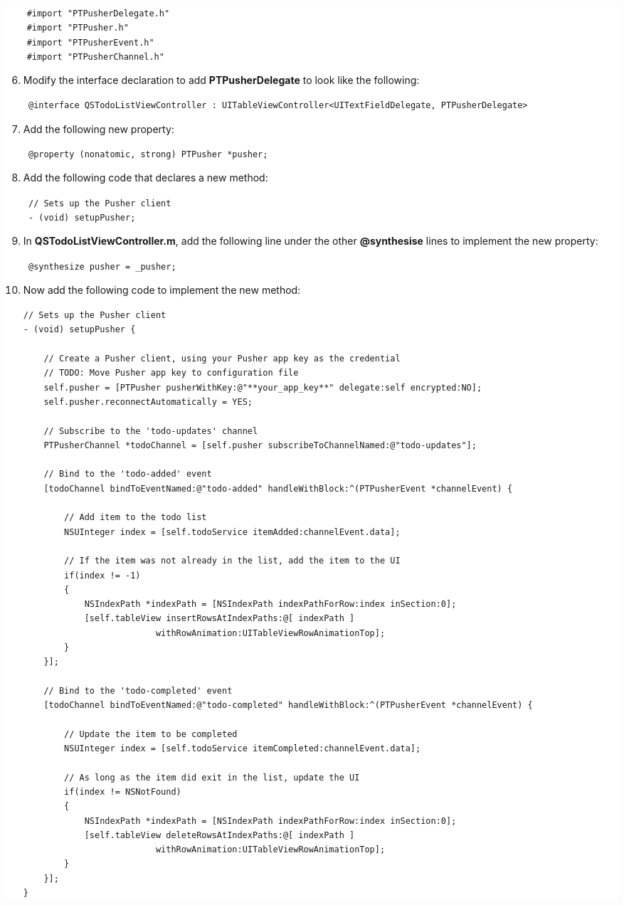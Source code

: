 		#import "PTPusherDelegate.h"
		#import "PTPusher.h"
		#import "PTPusherEvent.h"
		#import "PTPusherChannel.h"
		
6. Modify the interface declaration to add **PTPusherDelegate** to look like the following:

		@interface QSTodoListViewController : UITableViewController<UITextFieldDelegate, PTPusherDelegate>
		
7. Add the following new property:

		@property (nonatomic, strong) PTPusher *pusher;

8. Add the following code that declares a new method:

		// Sets up the Pusher client
		- (void) setupPusher;
		
9. In **QSTodoListViewController.m**, add the following line under the other **@synthesise** lines to implement the new property:

		@synthesize pusher = _pusher;

10. Now add the following code to implement the new method:

		// Sets up the Pusher client
		- (void) setupPusher {
		
			// Create a Pusher client, using your Pusher app key as the credential
		    // TODO: Move Pusher app key to configuration file
		    self.pusher = [PTPusher pusherWithKey:@"**your_app_key**" delegate:self encrypted:NO];
		    self.pusher.reconnectAutomatically = YES;
    		
    		// Subscribe to the 'todo-updates' channel
		    PTPusherChannel *todoChannel = [self.pusher subscribeToChannelNamed:@"todo-updates"];
    		
    		// Bind to the 'todo-added' event
		    [todoChannel bindToEventNamed:@"todo-added" handleWithBlock:^(PTPusherEvent *channelEvent) {
		    
		    	// Add item to the todo list
        		NSUInteger index = [self.todoService itemAdded:channelEvent.data];
        
        		// If the item was not already in the list, add the item to the UI
		        if(index != -1)
        		{
		            NSIndexPath *indexPath = [NSIndexPath indexPathForRow:index inSection:0];
        		    [self.tableView insertRowsAtIndexPaths:@[ indexPath ]
                                  withRowAnimation:UITableViewRowAnimationTop];
		        }
		    }];

    		// Bind to the 'todo-completed' event
		    [todoChannel bindToEventNamed:@"todo-completed" handleWithBlock:^(PTPusherEvent *channelEvent) {
		    
		    	// Update the item to be completed
		        NSUInteger index = [self.todoService itemCompleted:channelEvent.data];
        		
        		// As long as the item did exit in the list, update the UI
		        if(index != NSNotFound)
		        {
		            NSIndexPath *indexPath = [NSIndexPath indexPathForRow:index inSection:0];
        		    [self.tableView deleteRowsAtIndexPaths:@[ indexPath ]
                                  withRowAnimation:UITableViewRowAnimationTop];
		        }		        
		    }];
		}


[Create a Pusher account]: #sign-up
[Update your app]: #update-app
[Install server scripts]: #install-scripts
[Test your app]: #test-app
[1]: ../Media/mobile-portal-data-tables.png
[2]: ../Media/mobile-insert-script-push2.png
[add-files-to-group]: ../Media/pusher-ios-add-files-to-group.png
[add-build-phase]: ../Media/pusher-ios-add-build-phase.png
[add-linker-flag]: ../Media/pusher-ios-add-linker-flag.png
[Push Notifications to Users]: /en-us/develop/mobile/tutorials/build-realtime-apps-with-pusher-ios/
[Get started with Mobile Services]: ../tutorials/mobile-services-get-started.md
[libPusher]: http://go.microsoft.com/fwlink/p?LinkId=276999
[libPusherDownload]: http://go.microsoft.com/fwlink/p/?LinkId=276998
[WindowsAzure.com]: http://www.windowsazure.com/
[Windows Azure Management Portal]: https://manage.windowsazure.com/
[http://pusher.com]: http://pusher.com/
[Mobile Services server script reference]: http://go.microsoft.com/fwlink/p/?LinkId=262293